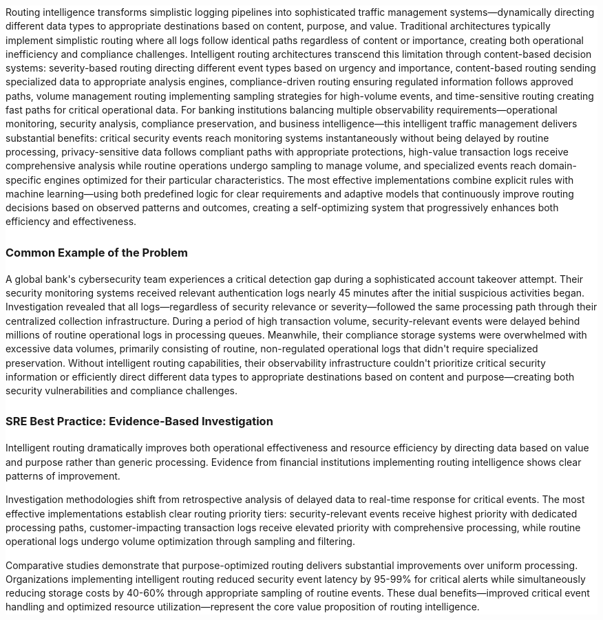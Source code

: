 Routing intelligence transforms simplistic logging pipelines into sophisticated traffic management systems—dynamically directing different data types to appropriate destinations based on content, purpose, and value. Traditional architectures typically implement simplistic routing where all logs follow identical paths regardless of content or importance, creating both operational inefficiency and compliance challenges. Intelligent routing architectures transcend this limitation through content-based decision systems: severity-based routing directing different event types based on urgency and importance, content-based routing sending specialized data to appropriate analysis engines, compliance-driven routing ensuring regulated information follows approved paths, volume management routing implementing sampling strategies for high-volume events, and time-sensitive routing creating fast paths for critical operational data. For banking institutions balancing multiple observability requirements—operational monitoring, security analysis, compliance preservation, and business intelligence—this intelligent traffic management delivers substantial benefits: critical security events reach monitoring systems instantaneously without being delayed by routine processing, privacy-sensitive data follows compliant paths with appropriate protections, high-value transaction logs receive comprehensive analysis while routine operations undergo sampling to manage volume, and specialized events reach domain-specific engines optimized for their particular characteristics. The most effective implementations combine explicit rules with machine learning—using both predefined logic for clear requirements and adaptive models that continuously improve routing decisions based on observed patterns and outcomes, creating a self-optimizing system that progressively enhances both efficiency and effectiveness.

### Common Example of the Problem

A global bank's cybersecurity team experiences a critical detection gap during a sophisticated account takeover attempt. Their security monitoring systems received relevant authentication logs nearly 45 minutes after the initial suspicious activities began. Investigation revealed that all logs—regardless of security relevance or severity—followed the same processing path through their centralized collection infrastructure. During a period of high transaction volume, security-relevant events were delayed behind millions of routine operational logs in processing queues. Meanwhile, their compliance storage systems were overwhelmed with excessive data volumes, primarily consisting of routine, non-regulated operational logs that didn't require specialized preservation. Without intelligent routing capabilities, their observability infrastructure couldn't prioritize critical security information or efficiently direct different data types to appropriate destinations based on content and purpose—creating both security vulnerabilities and compliance challenges.

### SRE Best Practice: Evidence-Based Investigation

Intelligent routing dramatically improves both operational effectiveness and resource efficiency by directing data based on value and purpose rather than generic processing. Evidence from financial institutions implementing routing intelligence shows clear patterns of improvement.

Investigation methodologies shift from retrospective analysis of delayed data to real-time response for critical events. The most effective implementations establish clear routing priority tiers: security-relevant events receive highest priority with dedicated processing paths, customer-impacting transaction logs receive elevated priority with comprehensive processing, while routine operational logs undergo volume optimization through sampling and filtering.

Comparative studies demonstrate that purpose-optimized routing delivers substantial improvements over uniform processing. Organizations implementing intelligent routing reduced security event latency by 95-99% for critical alerts while simultaneously reducing storage costs by 40-60% through appropriate sampling of routine events. These dual benefits—improved critical event handling and optimized resource utilization—represent the core value proposition of routing intelligence.
